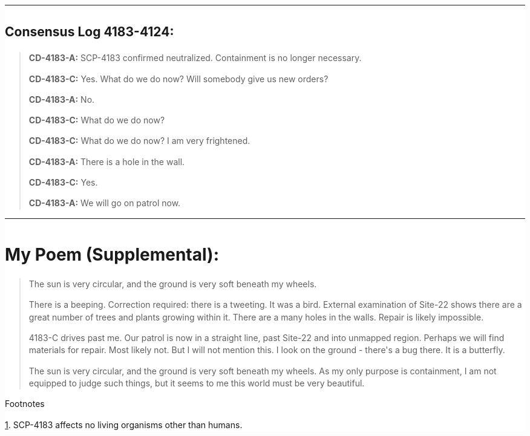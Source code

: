 * * *

**Consensus Log 4183-4124:**
----------------------------

> **CD-4183-A:** SCP-4183 confirmed neutralized. Containment is no longer necessary.
> 
> **CD-4183-C:** Yes. What do we do now? Will somebody give us new orders?
> 
> **CD-4183-A:** No.
> 
> **CD-4183-C:** What do we do now?
> 
> **CD-4183-C:** What do we do now? I am very frightened.
> 
> **CD-4183-A:** There is a hole in the wall.
> 
> **CD-4183-C:** Yes.
> 
> **CD-4183-A:** We will go on patrol now.

* * *

**My Poem (Supplemental):**
===========================

> The sun is very circular, and the ground is very soft beneath my wheels.
> 
> There is a beeping. Correction required: there is a tweeting. It was a bird. External examination of Site-22 shows there are a great number of trees and plants growing within it. There are a many holes in the walls. Repair is likely impossible.
> 
> 4183-C drives past me. Our patrol is now in a straight line, past Site-22 and into unmapped region. Perhaps we will find materials for repair. Most likely not. But I will not mention this. I look on the ground - there's a bug there. It is a butterfly.
> 
> The sun is very circular, and the ground is very soft beneath my wheels. As my only purpose is containment, I am not equipped to judge such things, but it seems to me this world must be very beautiful.

Footnotes

[1](javascript:;). SCP-4183 affects no living organisms other than humans.